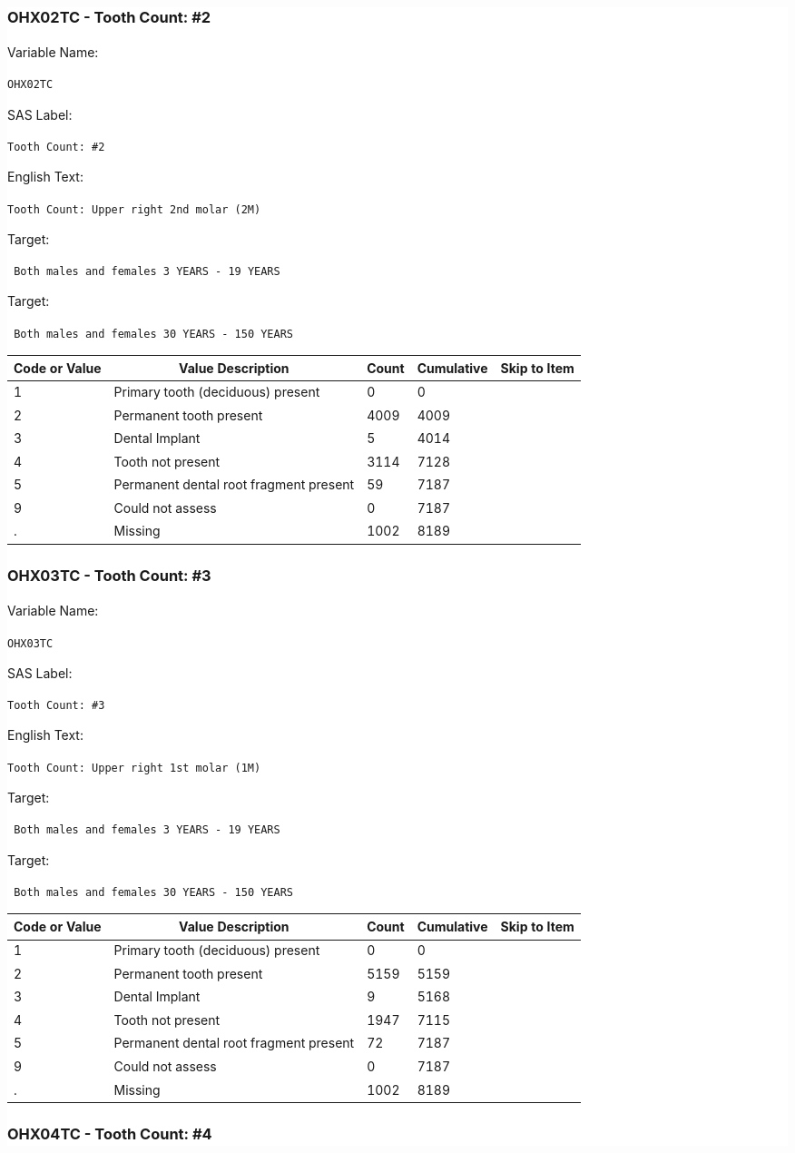 ### OHX02TC - Tooth Count: #2

Variable Name:

    OHX02TC
SAS Label:

    Tooth Count: #2
English Text:

    Tooth Count: Upper right 2nd molar (2M)
Target:

     Both males and females 3 YEARS - 19 YEARS
Target:

     Both males and females 30 YEARS - 150 YEARS
Code or Value | Value Description | Count | Cumulative | Skip to Item  
---|---|---|---|---  
1 | Primary tooth (deciduous) present | 0 | 0 |   
2 | Permanent tooth present | 4009 | 4009 |   
3 | Dental Implant | 5 | 4014 |   
4 | Tooth not present | 3114 | 7128 |   
5 | Permanent dental root fragment present | 59 | 7187 |   
9 | Could not assess | 0 | 7187 |   
. | Missing | 1002 | 8189 |   
  
### OHX03TC - Tooth Count: #3

Variable Name:

    OHX03TC
SAS Label:

    Tooth Count: #3
English Text:

    Tooth Count: Upper right 1st molar (1M)
Target:

     Both males and females 3 YEARS - 19 YEARS
Target:

     Both males and females 30 YEARS - 150 YEARS
Code or Value | Value Description | Count | Cumulative | Skip to Item  
---|---|---|---|---  
1 | Primary tooth (deciduous) present | 0 | 0 |   
2 | Permanent tooth present | 5159 | 5159 |   
3 | Dental Implant | 9 | 5168 |   
4 | Tooth not present | 1947 | 7115 |   
5 | Permanent dental root fragment present | 72 | 7187 |   
9 | Could not assess | 0 | 7187 |   
. | Missing | 1002 | 8189 |   
  
### OHX04TC - Tooth Count: #4
